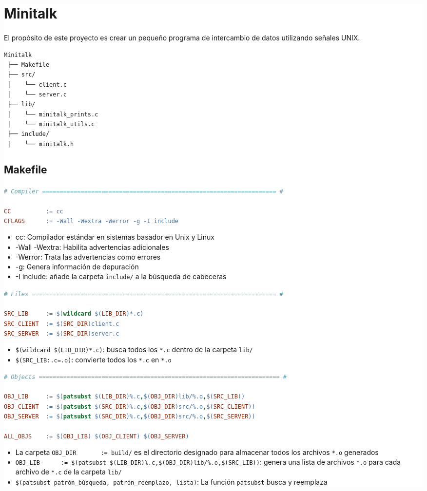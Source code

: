 # Minitalk

El propósito de este proyecto es crear un pequeño programa de intercambio de datos utilizando señales UNIX.

```bash
Minitalk
 ├── Makefile
 ├── src/
 │    └── client.c
 │    └── server.c
 ├── lib/
 │    └── minitalk_prints.c
 │    └── minitalk_utils.c
 ├── include/
 │    └── minitalk.h
```

## Makefile

```Makefile
# Compiler =================================================================== #

CC			:= cc
CFLAGS		:= -Wall -Wextra -Werror -g -I include
```

- cc: Compilador estándar en sistemas basador en Unix y Linux
- -Wall -Wextra: Habilita advertencias adicionales
- -Werror: Trata las advertencias como errores
- -g: Genera información de depuración
- -I include: añade la carpeta `include/` a la búsqueda de cabeceras

```Makefile
# Files ====================================================================== #

SRC_LIB		:= $(wildcard $(LIB_DIR)*.c)
SRC_CLIENT	:= $(SRC_DIR)client.c
SRC_SERVER	:= $(SRC_DIR)server.c
```

- `$(wildcard $(LIB_DIR)*.c)`: busca todos los `*.c` dentro de la carpeta `lib/`
- `$(SRC_LIB:.c=.o)`: convierte todos los `*.c` en `*.o`
```Makefile
# Objects ===================================================================== #

OBJ_LIB		:= $(patsubst $(LIB_DIR)%.c,$(OBJ_DIR)lib/%.o,$(SRC_LIB))
OBJ_CLIENT	:= $(patsubst $(SRC_DIR)%.c,$(OBJ_DIR)src/%.o,$(SRC_CLIENT))
OBJ_SERVER	:= $(patsubst $(SRC_DIR)%.c,$(OBJ_DIR)src/%.o,$(SRC_SERVER))

ALL_OBJS	:= $(OBJ_LIB) $(OBJ_CLIENT) $(OBJ_SERVER)
```

- La carpeta `OBJ_DIR		:= build/` es el directorio designado para almacenar todos los archivos `*.o` generados
- `OBJ_LIB		:= $(patsubst $(LIB_DIR)%.c,$(OBJ_DIR)lib/%.o,$(SRC_LIB))`: genera una lista de archivos `*.o` para cada archivo de `*.c` de la carpeta `lib/`
- `$(patsubst patrón_búsqueda, patrón_reemplazo, lista)`: La función `patsubst` busca y reemplaza
